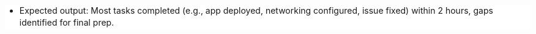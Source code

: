   - Expected output: Most tasks completed (e.g., app deployed, networking configured, issue fixed) within 2 hours, gaps identified for final prep.
